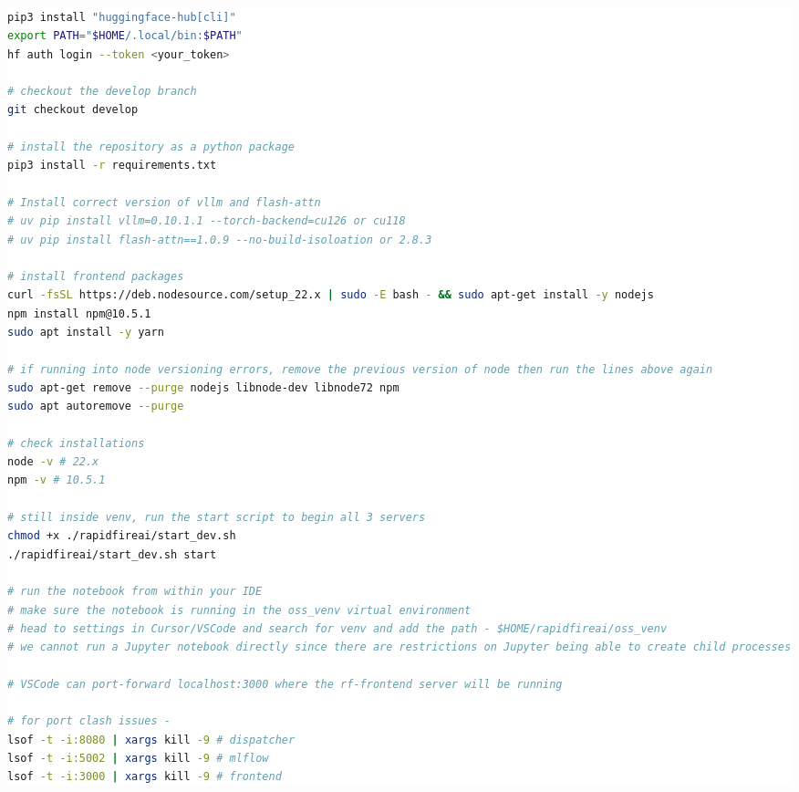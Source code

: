 ```bash
pip3 install "huggingface-hub[cli]"
export PATH="$HOME/.local/bin:$PATH"
hf auth login --token <your_token>

# checkout the develop branch
git checkout develop

# install the repository as a python package
pip3 install -r requirements.txt

# Install correct version of vllm and flash-attn
# uv pip install vllm=0.10.1.1 --torch-backend=cu126 or cu118
# uv pip install flash-attn==1.0.9 --no-build-isoloation or 2.8.3

# install frontend packages
curl -fsSL https://deb.nodesource.com/setup_22.x | sudo -E bash - && sudo apt-get install -y nodejs
npm install npm@10.5.1
sudo apt install -y yarn

# if running into node versioning errors, remove the previous version of node then run the lines above again
sudo apt-get remove --purge nodejs libnode-dev libnode72 npm
sudo apt autoremove --purge

# check installations
node -v # 22.x
npm -v # 10.5.1

# still inside venv, run the start script to begin all 3 servers
chmod +x ./rapidfireai/start_dev.sh
./rapidfireai/start_dev.sh start

# run the notebook from within your IDE
# make sure the notebook is running in the oss_venv virtual environment
# head to settings in Cursor/VSCode and search for venv and add the path - $HOME/rapidfireai/oss_venv
# we cannot run a Jupyter notebook directly since there are restrictions on Jupyter being able to create child processes

# VSCode can port-forward localhost:3000 where the rf-frontend server will be running

# for port clash issues -
lsof -t -i:8080 | xargs kill -9 # dispatcher
lsof -t -i:5002 | xargs kill -9 # mlflow
lsof -t -i:3000 | xargs kill -9 # frontend
```

